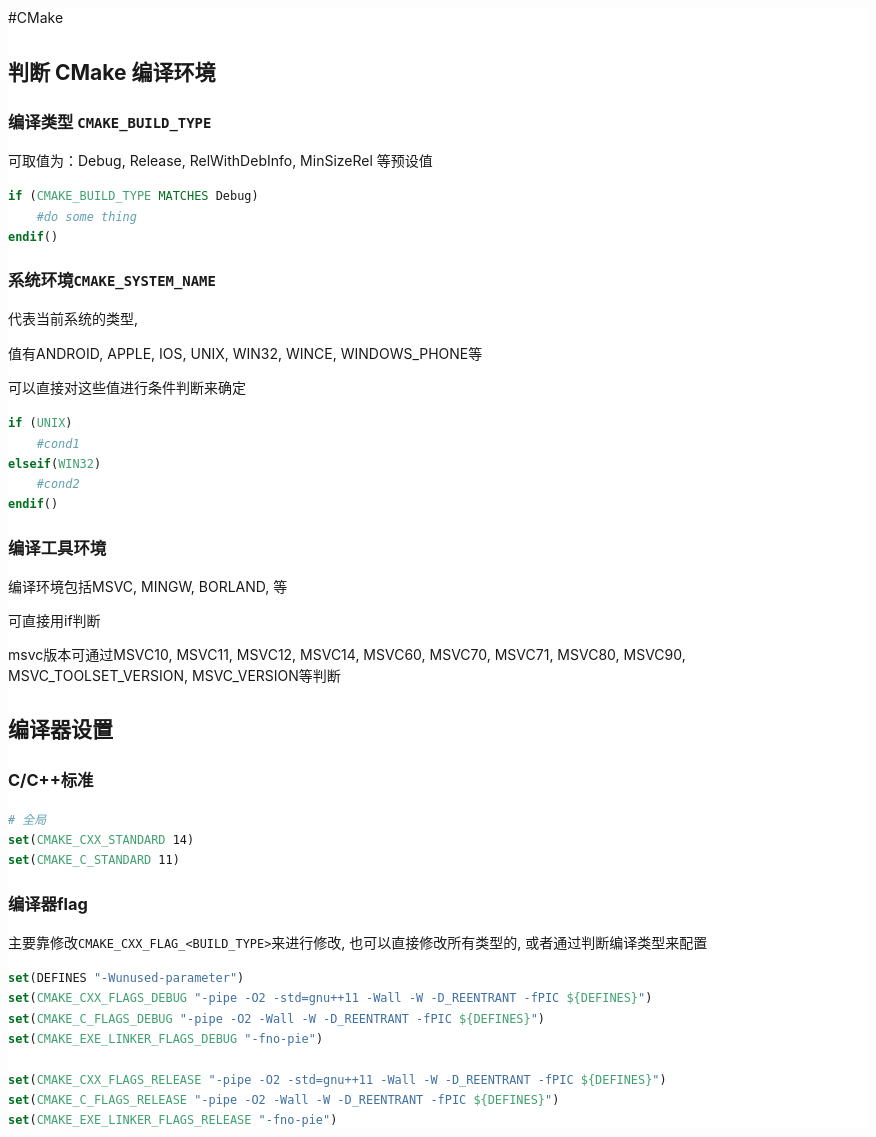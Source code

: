 #CMake

## 判断 CMake 编译环境

### 编译类型 `CMAKE_BUILD_TYPE`

可取值为：Debug, Release, RelWithDebInfo,  MinSizeRel 等预设值

```cmake
if (CMAKE_BUILD_TYPE MATCHES Debug)
    #do some thing
endif()
```

### 系统环境`CMAKE_SYSTEM_NAME`

代表当前系统的类型, 

值有ANDROID, APPLE, IOS, UNIX, WIN32, WINCE, WINDOWS_PHONE等

可以直接对这些值进行条件判断来确定

```cmake
if (UNIX)
    #cond1
elseif(WIN32)
    #cond2
endif()
```

### 编译工具环境

编译环境包括MSVC, MINGW, BORLAND, 等

可直接用if判断

msvc版本可通过MSVC10, MSVC11, MSVC12, MSVC14, MSVC60, MSVC70, MSVC71, MSVC80, MSVC90, MSVC_TOOLSET_VERSION, MSVC_VERSION等判断

## 编译器设置

### C/C++标准

```cmake
# 全局
set(CMAKE_CXX_STANDARD 14)
set(CMAKE_C_STANDARD 11)
```

### 编译器flag

主要靠修改`CMAKE_CXX_FLAG_<BUILD_TYPE>`来进行修改, 也可以直接修改所有类型的, 或者通过判断编译类型来配置

```cmake
set(DEFINES "-Wunused-parameter")
set(CMAKE_CXX_FLAGS_DEBUG "-pipe -O2 -std=gnu++11 -Wall -W -D_REENTRANT -fPIC ${DEFINES}")
set(CMAKE_C_FLAGS_DEBUG "-pipe -O2 -Wall -W -D_REENTRANT -fPIC ${DEFINES}")
set(CMAKE_EXE_LINKER_FLAGS_DEBUG "-fno-pie")

set(CMAKE_CXX_FLAGS_RELEASE "-pipe -O2 -std=gnu++11 -Wall -W -D_REENTRANT -fPIC ${DEFINES}")
set(CMAKE_C_FLAGS_RELEASE "-pipe -O2 -Wall -W -D_REENTRANT -fPIC ${DEFINES}")
set(CMAKE_EXE_LINKER_FLAGS_RELEASE "-fno-pie")
```
